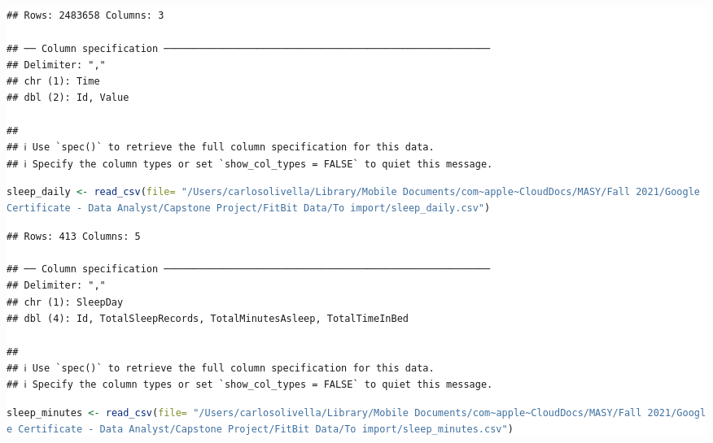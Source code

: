     ## Rows: 2483658 Columns: 3

    ## ── Column specification ────────────────────────────────────────────────────────
    ## Delimiter: ","
    ## chr (1): Time
    ## dbl (2): Id, Value

    ## 
    ## ℹ Use `spec()` to retrieve the full column specification for this data.
    ## ℹ Specify the column types or set `show_col_types = FALSE` to quiet this message.

``` r
sleep_daily <- read_csv(file= "/Users/carlosolivella/Library/Mobile Documents/com~apple~CloudDocs/MASY/Fall 2021/Google Certificate - Data Analyst/Capstone Project/FitBit Data/To import/sleep_daily.csv")
```

    ## Rows: 413 Columns: 5

    ## ── Column specification ────────────────────────────────────────────────────────
    ## Delimiter: ","
    ## chr (1): SleepDay
    ## dbl (4): Id, TotalSleepRecords, TotalMinutesAsleep, TotalTimeInBed

    ## 
    ## ℹ Use `spec()` to retrieve the full column specification for this data.
    ## ℹ Specify the column types or set `show_col_types = FALSE` to quiet this message.

``` r
sleep_minutes <- read_csv(file= "/Users/carlosolivella/Library/Mobile Documents/com~apple~CloudDocs/MASY/Fall 2021/Google Certificate - Data Analyst/Capstone Project/FitBit Data/To import/sleep_minutes.csv")
```
